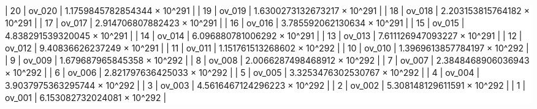 | 20 | ov_020 | 1.1759845782854344 × 10^291 |
| 19 | ov_019 | 1.6300273132673217 × 10^291 |
| 18 | ov_018 | 2.203153815764182 × 10^291 |
| 17 | ov_017 | 2.914706807882423 × 10^291 |
| 16 | ov_016 | 3.785592062130634 × 10^291 |
| 15 | ov_015 | 4.838291539320045 × 10^291 |
| 14 | ov_014 | 6.096880781006292 × 10^291 |
| 13 | ov_013 | 7.611126947093227 × 10^291 |
| 12 | ov_012 | 9.40836626237249 × 10^291 |
| 11 | ov_011 | 1.151761513268602 × 10^292 |
| 10 | ov_010 | 1.3969613857784197 × 10^292 |
| 9 | ov_009 | 1.679687965845358 × 10^292 |
| 8 | ov_008 | 2.0066287498468912 × 10^292 |
| 7 | ov_007 | 2.3848468906036943 × 10^292 |
| 6 | ov_006 | 2.821797636425033 × 10^292 |
| 5 | ov_005 | 3.3253476302530767 × 10^292 |
| 4 | ov_004 | 3.9037975363295744 × 10^292 |
| 3 | ov_003 | 4.5616467124296223 × 10^292 |
| 2 | ov_002 | 5.308148129611591 × 10^292 |
| 1 | ov_001 | 6.153082732024081 × 10^292 |

